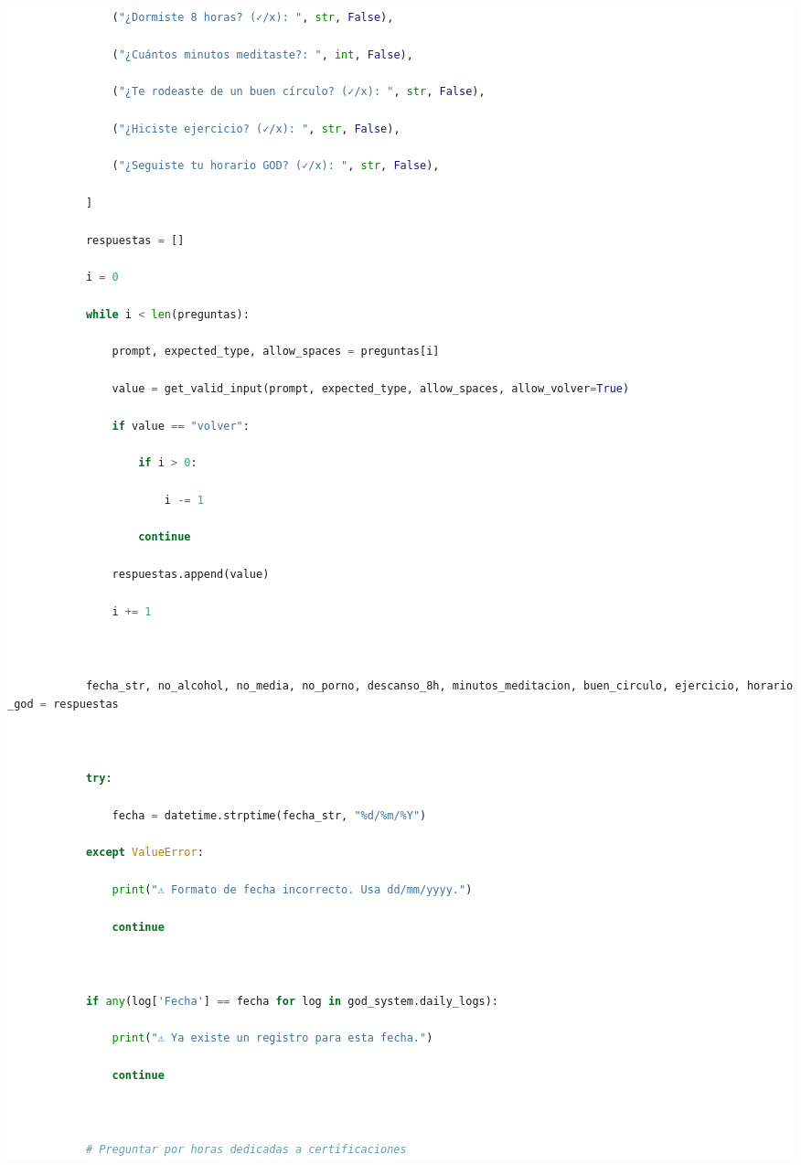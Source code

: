 ````python
                ("¿Dormiste 8 horas? (✓/x): ", str, False),

                ("¿Cuántos minutos meditaste?: ", int, False),

                ("¿Te rodeaste de un buen círculo? (✓/x): ", str, False),

                ("¿Hiciste ejercicio? (✓/x): ", str, False),

                ("¿Seguiste tu horario GOD? (✓/x): ", str, False),

            ]

            respuestas = []

            i = 0

            while i < len(preguntas):

                prompt, expected_type, allow_spaces = preguntas[i]

                value = get_valid_input(prompt, expected_type, allow_spaces, allow_volver=True)

                if value == "volver":

                    if i > 0:

                        i -= 1

                    continue

                respuestas.append(value)

                i += 1

  

            fecha_str, no_alcohol, no_media, no_porno, descanso_8h, minutos_meditacion, buen_circulo, ejercicio, horario_god = respuestas

  

            try:

                fecha = datetime.strptime(fecha_str, "%d/%m/%Y")

            except ValueError:

                print("⚠️ Formato de fecha incorrecto. Usa dd/mm/yyyy.")

                continue

  

            if any(log['Fecha'] == fecha for log in god_system.daily_logs):

                print("⚠️ Ya existe un registro para esta fecha.")

                continue

  

            # Preguntar por horas dedicadas a certificaciones

````